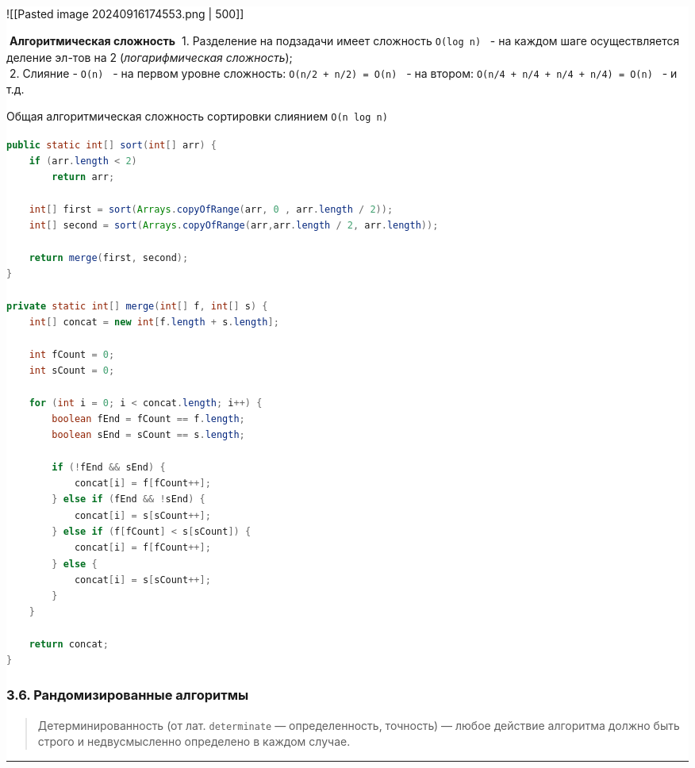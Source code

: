 ![[Pasted image 20240916174553.png | 500]]

 **Алгоритмическая сложность**
 1. Разделение на подзадачи имеет сложность `O(log n)`
    - на каждом шаге осуществляется деление эл-тов на 2 (_логарифмическая сложность_);
      
 2. Слияние - `O(n)`
    - на первом уровне сложность: `O(n/2 + n/2) = O(n)`
    - на втором:  `O(n/4 + n/4 + n/4 + n/4) = O(n)`
    - и т.д.

Общая алгоритмическая сложность сортировки слиянием `O(n log n)`

```java
public static int[] sort(int[] arr) {  
    if (arr.length < 2)  
        return arr;  
  
    int[] first = sort(Arrays.copyOfRange(arr, 0 , arr.length / 2));  
    int[] second = sort(Arrays.copyOfRange(arr,arr.length / 2, arr.length));  
  
    return merge(first, second);  
}  
  
private static int[] merge(int[] f, int[] s) {  
    int[] concat = new int[f.length + s.length];  
  
    int fCount = 0;  
    int sCount = 0;  
  
    for (int i = 0; i < concat.length; i++) {  
        boolean fEnd = fCount == f.length;  
        boolean sEnd = sCount == s.length;  
  
        if (!fEnd && sEnd) {  
            concat[i] = f[fCount++];  
        } else if (fEnd && !sEnd) {  
            concat[i] = s[sCount++];  
        } else if (f[fCount] < s[sCount]) {  
            concat[i] = f[fCount++];  
        } else {  
            concat[i] = s[sCount++];  
        }  
    }  
  
    return concat;  
}
```

### 3.6. Рандомизированные алгоритмы
> Детерминированность (от лат. `determinate` — определeнность, точность) — любое действие алгоритма должно быть строго и недвусмысленно определено в каждом случае.

---
